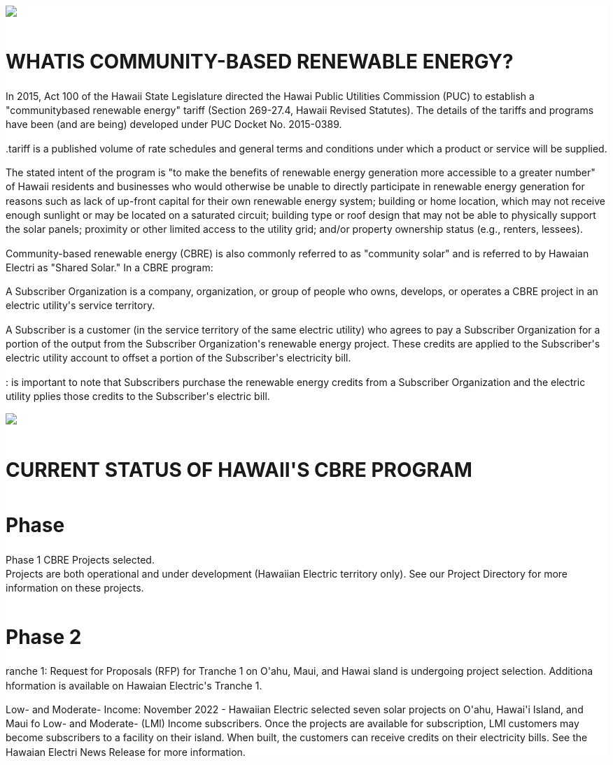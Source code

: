 ![](images/d1e81528a468e0e315b2f008c54d1c35a6daaa5b2c44e9d14f0ec811ba66bf0b.jpg)  

# WHATIS COMMUNITY-BASED RENEWABLE ENERGY?  

In 2015, Act 100 of the Hawaii State Legislature directed the Hawai Public Utilities Commission (PUC) to establish a "communitybased renewable energy" tariff (Section 269-27.4, Hawaii Revised Statutes). The details of the tariffs and programs have been (and are being) developed under PUC Docket No. 2015-0389.  

.tariff is a published volume of rate schedules and general terms and conditions under which a product or service will be supplied.  

The stated intent of the program is "to make the benefits of renewable energy generation more accessible to a greater number" of Hawaii residents and businesses who would otherwise be unable to directly participate in renewable energy generation for reasons such as lack of up-front capital for their own renewable energy system; building or home location, which may not receive enough sunlight or may be located on a saturated circuit; building type or roof design that may not be able to physically support the solar panels; proximity or other limited access to the utility grid; and/or property ownership status (e.g., renters, lessees).  

Community-based renewable energy (CBRE) is also commonly referred to as "community solar" and is referred to by Hawaian Electri as "Shared Solar." In a CBRE program:  

A Subscriber Organization is a company, organization, or group of people who owns, develops, or operates a CBRE project in an electric utility's service territory.  

A Subscriber is a customer (in the service territory of the same electric utility) who agrees to pay a Subscriber Organization for a portion of the output from the Subscriber Organization's renewable energy project. These credits are applied to the Subscriber's electric utility account to offset a portion of the Subscriber's electricity bill.  

: is important to note that Subscribers purchase the renewable energy credits from a Subscriber Organization and the electric utility pplies those credits to the Subscriber's electric bill.  

![](images/0f3bc6e4a1a0ccf989ff2e395056181b0c0f23b062510c9e9766336ffd40f7aa.jpg)  

# CURRENT STATUS OF HAWAII'S CBRE PROGRAM  

# Phase  

Phase 1 CBRE Projects selected.   
Projects are both operational and under development (Hawaiian Electric territory only). See our Project Directory for more information on these projects.  

# Phase 2  

ranche 1: Request for Proposals (RFP) for Tranche 1 on O'ahu, Maui, and Hawai sland is undergoing project selection. Additiona hformation is available on Hawaian Electric's Tranche 1.  

Low- and Moderate- Income: November 2022 - Hawaiian Electric selected seven solar projects on O'ahu, Hawai'i Island, and Maui fo Low- and Moderate- (LMl) Income subscribers. Once the projects are available for subscription, LMl customers may become subscribers to a facility on their island. When built, the customers can receive credits on their electricity bills. See the Hawaian Electri News Release for more information.  
